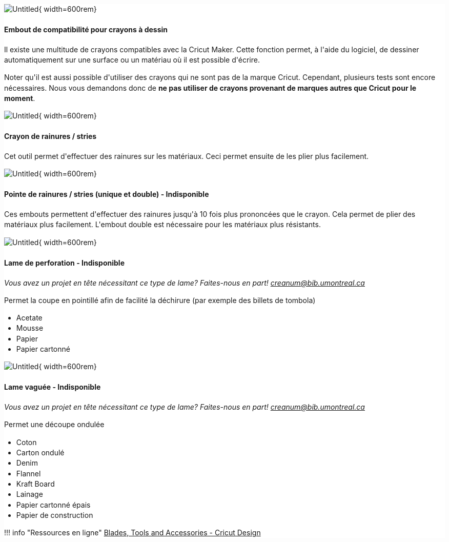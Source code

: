     
![Untitled](../../assets/images/creatives/cricut53.webp){ width=600rem} 

#### Embout de compatibilité pour crayons à dessin
    
Il existe une multitude de crayons compatibles avec la Cricut Maker. Cette fonction permet, à l'aide du logiciel, de dessiner automatiquement sur une surface ou un matériau où il est possible d'écrire.
    
Noter qu'il est aussi possible d'utiliser des crayons qui ne sont pas de la marque Cricut. Cependant, plusieurs tests sont encore nécessaires. Nous vous demandons donc de **ne pas utiliser de crayons provenant de marques autres que Cricut pour le moment**.
    
![Untitled](../../assets/images/creatives/cricut54.webp){ width=600rem} 

#### Crayon de rainures / stries
    
Cet outil permet d'effectuer des rainures sur les matériaux. Ceci permet ensuite de les plier plus facilement.

![Untitled](../../assets/images/creatives/cricut55.webp){ width=600rem} 

#### Pointe de rainures / stries (unique et double) - Indisponible

Ces embouts permettent d'effectuer des rainures jusqu'à 10 fois plus prononcées que le crayon. Cela permet de plier des matériaux plus facilement. L'embout double est nécessaire pour les matériaux plus résistants.

![Untitled](../../assets/images/creatives/cricut56.webp){ width=600rem} 

#### Lame de perforation - Indisponible

*Vous avez un projet en tête nécessitant ce type de lame? Faites-nous en part! creanum@bib.umontreal.ca*

Permet la coupe en pointillé afin de facilité la déchirure (par exemple des billets de tombola)

- Acetate
- Mousse
- Papier
- Papier cartonné
    
![Untitled](../../assets/images/creatives/cricut57.webp){ width=600rem}     

#### Lame vaguée - Indisponible

*Vous avez un projet en tête nécessitant ce type de lame? Faites-nous en part! creanum@bib.umontreal.ca*

Permet une découpe ondulée

- Coton
- Carton ondulé
- Denim
- Flannel
- Kraft Board
- Lainage
- Papier cartonné épais
- Papier de construction

!!! info "Ressources en ligne"
    [Blades, Tools and Accessories -  Cricut Design](https://help.cricut.com/hc/en-us/categories/360000821854-Blades-Tools-and-Accessories)
